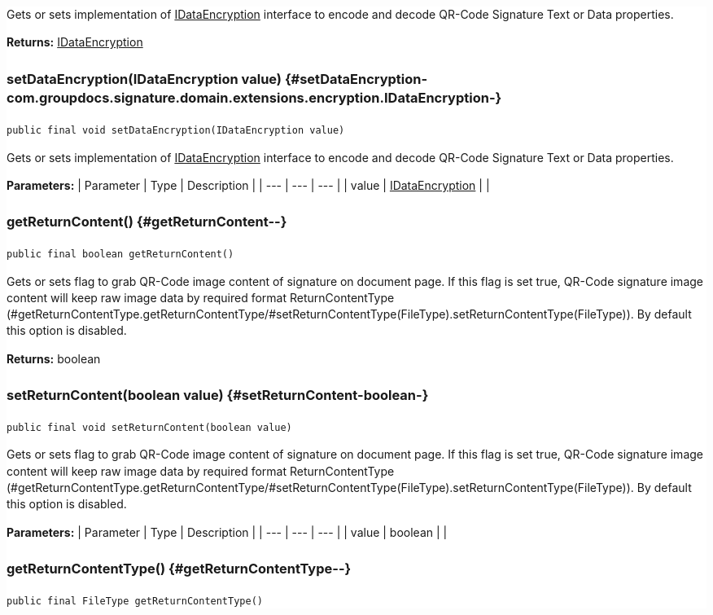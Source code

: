 
Gets or sets implementation of [IDataEncryption](../../com.groupdocs.signature.domain.extensions.encryption/idataencryption) interface to encode and decode QR-Code Signature Text or Data properties.

**Returns:**
[IDataEncryption](../../com.groupdocs.signature.domain.extensions.encryption/idataencryption)
### setDataEncryption(IDataEncryption value) {#setDataEncryption-com.groupdocs.signature.domain.extensions.encryption.IDataEncryption-}
```
public final void setDataEncryption(IDataEncryption value)
```


Gets or sets implementation of [IDataEncryption](../../com.groupdocs.signature.domain.extensions.encryption/idataencryption) interface to encode and decode QR-Code Signature Text or Data properties.

**Parameters:**
| Parameter | Type | Description |
| --- | --- | --- |
| value | [IDataEncryption](../../com.groupdocs.signature.domain.extensions.encryption/idataencryption) |  |

### getReturnContent() {#getReturnContent--}
```
public final boolean getReturnContent()
```


Gets or sets flag to grab QR-Code image content of signature on document page. If this flag is set true, QR-Code signature image content will keep raw image data by required format  ReturnContentType (\#getReturnContentType.getReturnContentType/\#setReturnContentType(FileType).setReturnContentType(FileType)). By default this option is disabled.

**Returns:**
boolean
### setReturnContent(boolean value) {#setReturnContent-boolean-}
```
public final void setReturnContent(boolean value)
```


Gets or sets flag to grab QR-Code image content of signature on document page. If this flag is set true, QR-Code signature image content will keep raw image data by required format  ReturnContentType (\#getReturnContentType.getReturnContentType/\#setReturnContentType(FileType).setReturnContentType(FileType)). By default this option is disabled.

**Parameters:**
| Parameter | Type | Description |
| --- | --- | --- |
| value | boolean |  |

### getReturnContentType() {#getReturnContentType--}
```
public final FileType getReturnContentType()
```
